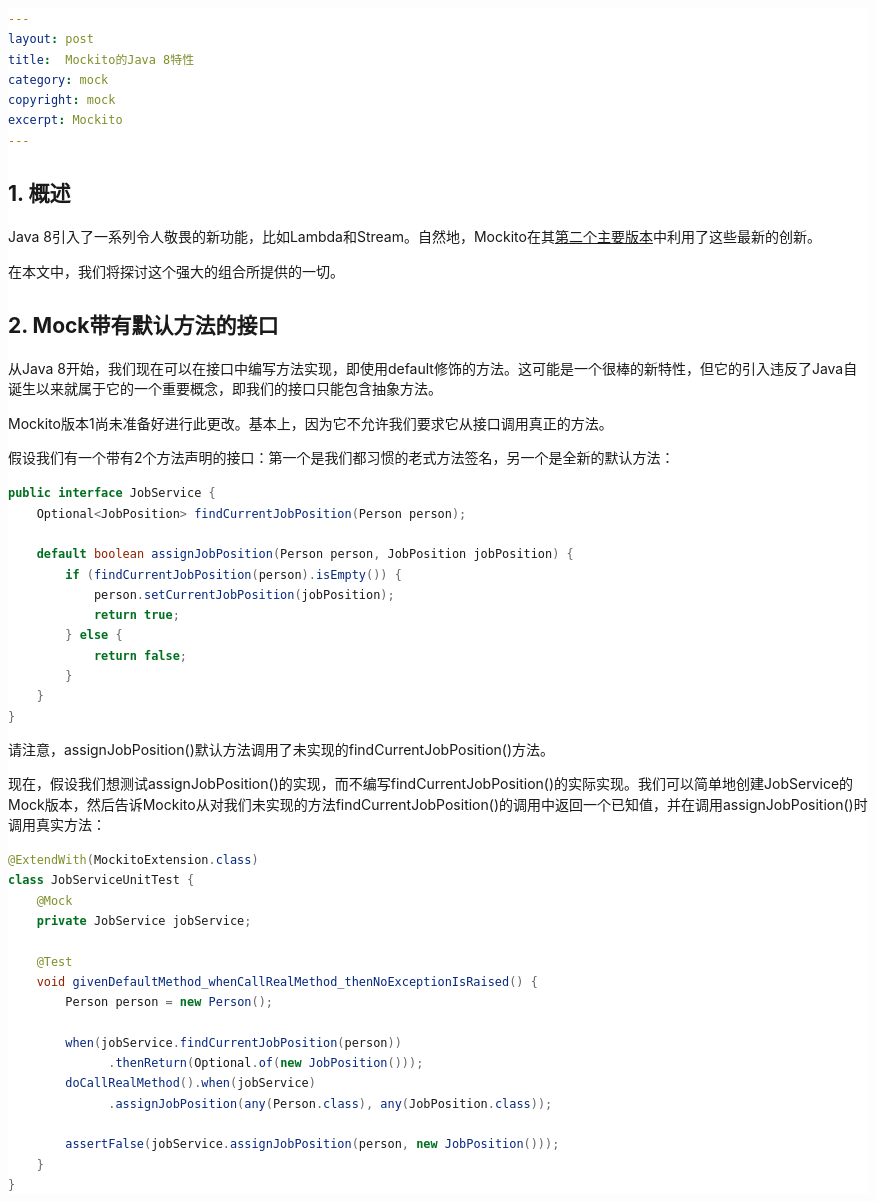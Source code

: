 ```yaml
---
layout: post
title:  Mockito的Java 8特性
category: mock
copyright: mock
excerpt: Mockito
---
```


## 1. 概述

Java 8引入了一系列令人敬畏的新功能，比如Lambda和Stream。自然地，Mockito在其[第二个主要版本](https://github.com/mockito/mockito/wiki/What's-new-in-Mockito-2)中利用了这些最新的创新。

在本文中，我们将探讨这个强大的组合所提供的一切。

## 2. Mock带有默认方法的接口

从Java 8开始，我们现在可以在接口中编写方法实现，即使用default修饰的方法。这可能是一个很棒的新特性，但它的引入违反了Java自诞生以来就属于它的一个重要概念，即我们的接口只能包含抽象方法。

Mockito版本1尚未准备好进行此更改。基本上，因为它不允许我们要求它从接口调用真正的方法。

假设我们有一个带有2个方法声明的接口：第一个是我们都习惯的老式方法签名，另一个是全新的默认方法：

```java
public interface JobService {
    Optional<JobPosition> findCurrentJobPosition(Person person);

    default boolean assignJobPosition(Person person, JobPosition jobPosition) {
        if (findCurrentJobPosition(person).isEmpty()) {
            person.setCurrentJobPosition(jobPosition);
            return true;
        } else {
            return false;
        }
    }
}
```

请注意，assignJobPosition()默认方法调用了未实现的findCurrentJobPosition()方法。

现在，假设我们想测试assignJobPosition()的实现，而不编写findCurrentJobPosition()的实际实现。我们可以简单地创建JobService的Mock版本，然后告诉Mockito从对我们未实现的方法findCurrentJobPosition()的调用中返回一个已知值，并在调用assignJobPosition()时调用真实方法：

```java
@ExtendWith(MockitoExtension.class)
class JobServiceUnitTest {
    @Mock
    private JobService jobService;

    @Test
    void givenDefaultMethod_whenCallRealMethod_thenNoExceptionIsRaised() {
        Person person = new Person();

        when(jobService.findCurrentJobPosition(person))
              .thenReturn(Optional.of(new JobPosition()));
        doCallRealMethod().when(jobService)
              .assignJobPosition(any(Person.class), any(JobPosition.class));

        assertFalse(jobService.assignJobPosition(person, new JobPosition()));
    }
}
```
